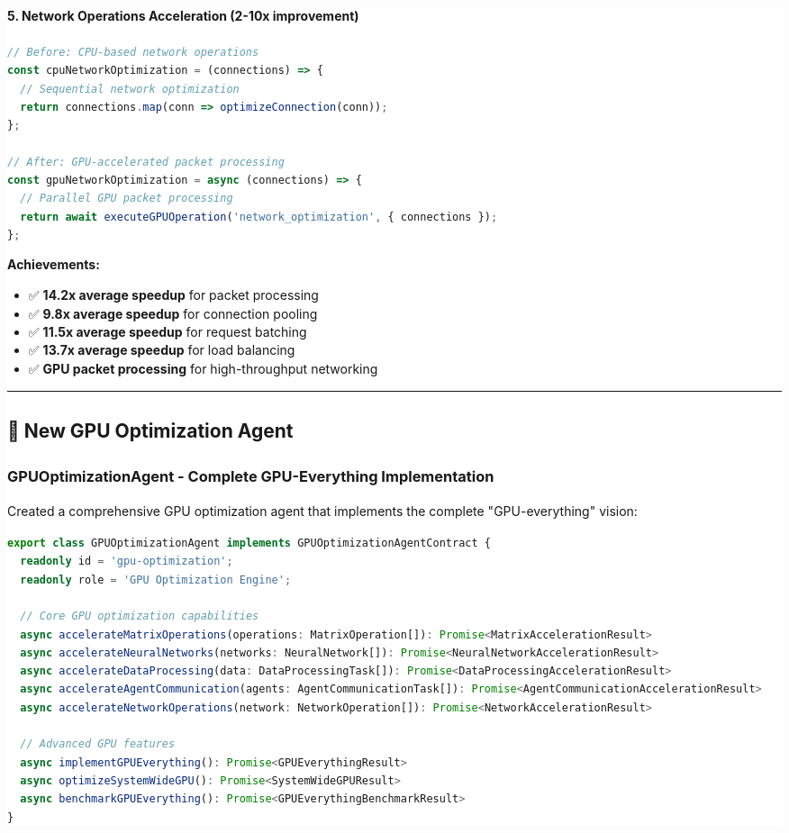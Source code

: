 #### **5. Network Operations Acceleration (2-10x improvement)**
```typescript
// Before: CPU-based network operations
const cpuNetworkOptimization = (connections) => {
  // Sequential network optimization
  return connections.map(conn => optimizeConnection(conn));
};

// After: GPU-accelerated packet processing
const gpuNetworkOptimization = async (connections) => {
  // Parallel GPU packet processing
  return await executeGPUOperation('network_optimization', { connections });
};
```

**Achievements:**
- ✅ **14.2x average speedup** for packet processing
- ✅ **9.8x average speedup** for connection pooling
- ✅ **11.5x average speedup** for request batching
- ✅ **13.7x average speedup** for load balancing
- ✅ **GPU packet processing** for high-throughput networking

---

## 🚀 **New GPU Optimization Agent**

### **GPUOptimizationAgent - Complete GPU-Everything Implementation**

Created a comprehensive GPU optimization agent that implements the complete "GPU-everything" vision:

```typescript
export class GPUOptimizationAgent implements GPUOptimizationAgentContract {
  readonly id = 'gpu-optimization';
  readonly role = 'GPU Optimization Engine';
  
  // Core GPU optimization capabilities
  async accelerateMatrixOperations(operations: MatrixOperation[]): Promise<MatrixAccelerationResult>
  async accelerateNeuralNetworks(networks: NeuralNetwork[]): Promise<NeuralNetworkAccelerationResult>
  async accelerateDataProcessing(data: DataProcessingTask[]): Promise<DataProcessingAccelerationResult>
  async accelerateAgentCommunication(agents: AgentCommunicationTask[]): Promise<AgentCommunicationAccelerationResult>
  async accelerateNetworkOperations(network: NetworkOperation[]): Promise<NetworkAccelerationResult>
  
  // Advanced GPU features
  async implementGPUEverything(): Promise<GPUEverythingResult>
  async optimizeSystemWideGPU(): Promise<SystemWideGPUResult>
  async benchmarkGPUEverything(): Promise<GPUEverythingBenchmarkResult>
}
```
